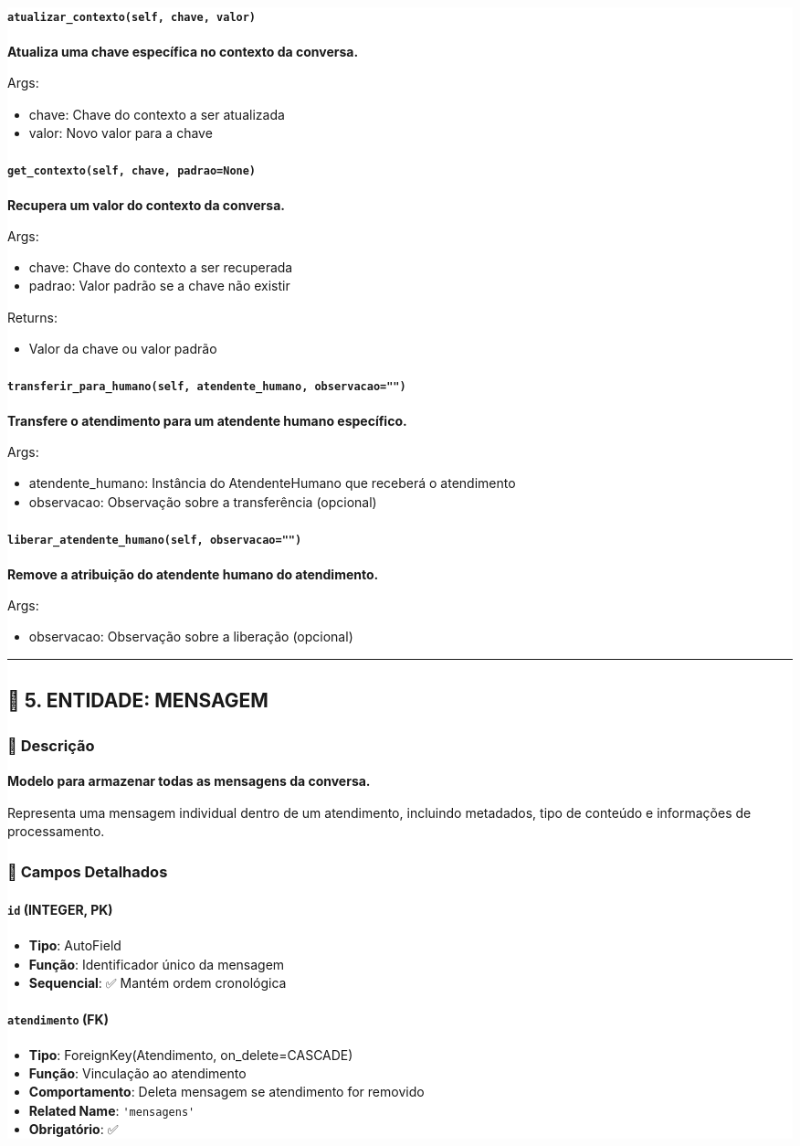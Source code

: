 #### `atualizar_contexto(self, chave, valor)`
**Atualiza uma chave específica no contexto da conversa.**

Args:
- chave: Chave do contexto a ser atualizada
- valor: Novo valor para a chave

#### `get_contexto(self, chave, padrao=None)`
**Recupera um valor do contexto da conversa.**

Args:
- chave: Chave do contexto a ser recuperada
- padrao: Valor padrão se a chave não existir

Returns:
- Valor da chave ou valor padrão

#### `transferir_para_humano(self, atendente_humano, observacao="")`
**Transfere o atendimento para um atendente humano específico.**

Args:
- atendente_humano: Instância do AtendenteHumano que receberá o atendimento
- observacao: Observação sobre a transferência (opcional)

#### `liberar_atendente_humano(self, observacao="")`
**Remove a atribuição do atendente humano do atendimento.**

Args:
- observacao: Observação sobre a liberação (opcional)

---

## 💬 5. ENTIDADE: MENSAGEM

### 📝 **Descrição**
**Modelo para armazenar todas as mensagens da conversa.**

Representa uma mensagem individual dentro de um atendimento, incluindo metadados, tipo de conteúdo e informações de processamento.

### 🔧 **Campos Detalhados**

#### `id` (INTEGER, PK)
- **Tipo**: AutoField
- **Função**: Identificador único da mensagem
- **Sequencial**: ✅ Mantém ordem cronológica

#### `atendimento` (FK)
- **Tipo**: ForeignKey(Atendimento, on_delete=CASCADE)
- **Função**: Vinculação ao atendimento
- **Comportamento**: Deleta mensagem se atendimento for removido
- **Related Name**: `'mensagens'`
- **Obrigatório**: ✅
